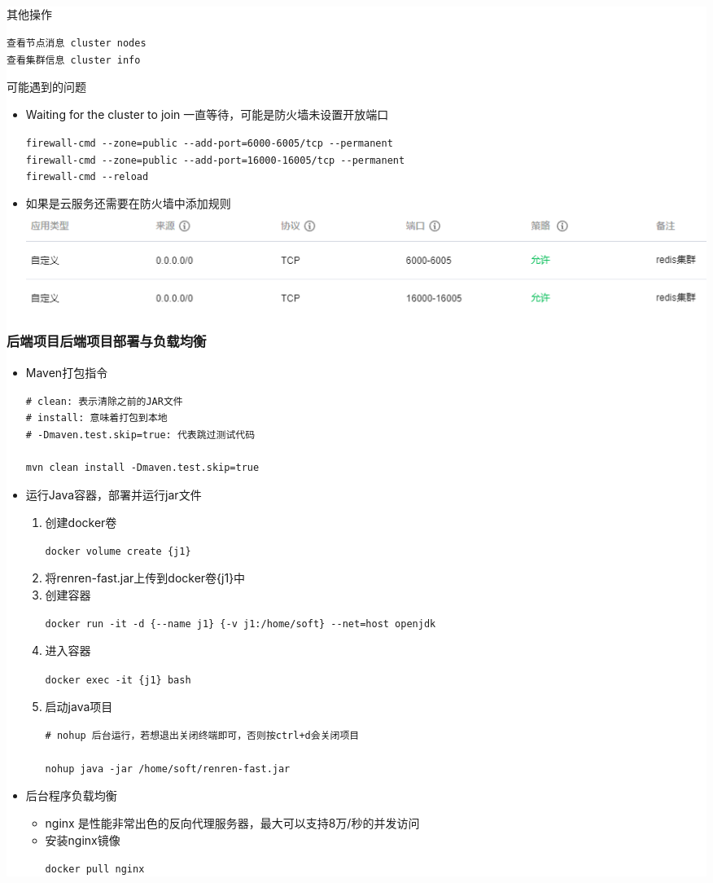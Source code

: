   其他操作
  ```
  查看节点消息 cluster nodes
  查看集群信息 cluster info
  ```
  可能遇到的问题
  - Waiting for the cluster to join 一直等待，可能是防火墙未设置开放端口
    ```
    firewall-cmd --zone=public --add-port=6000-6005/tcp --permanent
    firewall-cmd --zone=public --add-port=16000-16005/tcp --permanent
    firewall-cmd --reload
    ```
  - 如果是云服务还需要在防火墙中添加规则
    ![redis防火墙](./imgs/redis-fireeall-rules.jpg)

### 后端项目后端项目部署与负载均衡
- Maven打包指令
  ```shell
  # clean: 表示清除之前的JAR文件
  # install: 意味着打包到本地
  # -Dmaven.test.skip=true: 代表跳过测试代码

  mvn clean install -Dmaven.test.skip=true
  ```
  
- 运行Java容器，部署并运行jar文件
  1. 创建docker卷
      ```shell
      docker volume create {j1}
      ```
  2. 将renren-fast.jar上传到docker卷{j1}中
  3. 创建容器
      ```shell
      docker run -it -d {--name j1} {-v j1:/home/soft} --net=host openjdk
      ```
  4. 进入容器
      ```
      docker exec -it {j1} bash
      ```
  5. 启动java项目
      ```
      # nohup 后台运行，若想退出关闭终端即可，否则按ctrl+d会关闭项目

      nohup java -jar /home/soft/renren-fast.jar
      ```
- 后台程序负载均衡
  - nginx 是性能非常出色的反向代理服务器，最大可以支持8万/秒的并发访问
  - 安装nginx镜像
    ```
    docker pull nginx
    ```

